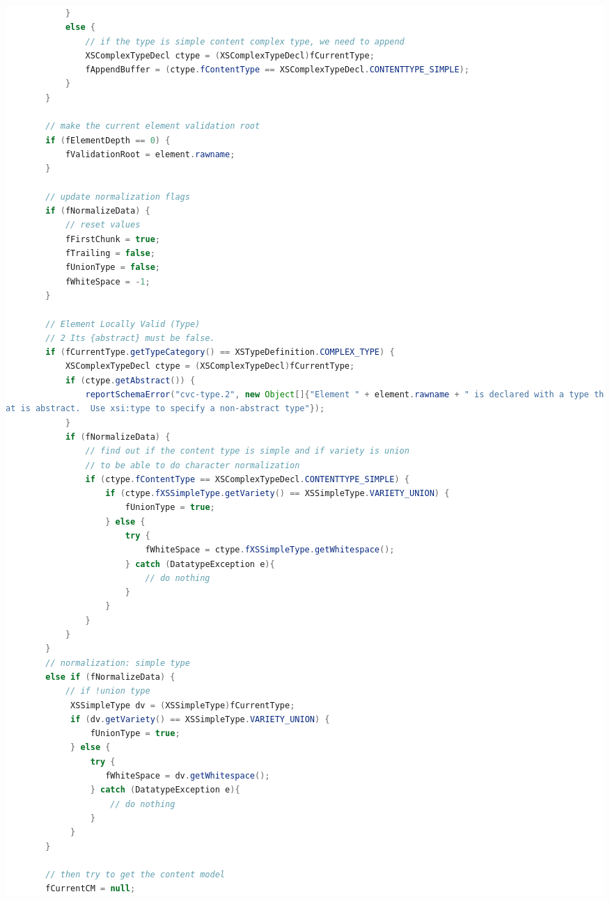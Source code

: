 ```java
            }
            else {
                // if the type is simple content complex type, we need to append
                XSComplexTypeDecl ctype = (XSComplexTypeDecl)fCurrentType;
                fAppendBuffer = (ctype.fContentType == XSComplexTypeDecl.CONTENTTYPE_SIMPLE);
            }
        }

        // make the current element validation root
        if (fElementDepth == 0) {
            fValidationRoot = element.rawname;
        }

        // update normalization flags
        if (fNormalizeData) {
            // reset values
            fFirstChunk = true;
            fTrailing = false;
            fUnionType = false;
            fWhiteSpace = -1;
        }

        // Element Locally Valid (Type)
        // 2 Its {abstract} must be false.
        if (fCurrentType.getTypeCategory() == XSTypeDefinition.COMPLEX_TYPE) {
            XSComplexTypeDecl ctype = (XSComplexTypeDecl)fCurrentType;
            if (ctype.getAbstract()) {
                reportSchemaError("cvc-type.2", new Object[]{"Element " + element.rawname + " is declared with a type that is abstract.  Use xsi:type to specify a non-abstract type"});
            }
            if (fNormalizeData) {
                // find out if the content type is simple and if variety is union
                // to be able to do character normalization
                if (ctype.fContentType == XSComplexTypeDecl.CONTENTTYPE_SIMPLE) {
                    if (ctype.fXSSimpleType.getVariety() == XSSimpleType.VARIETY_UNION) {
                        fUnionType = true;
                    } else {
                        try {
                            fWhiteSpace = ctype.fXSSimpleType.getWhitespace();
                        } catch (DatatypeException e){
                            // do nothing
                        }
                    }
                }
            }
        }
        // normalization: simple type
        else if (fNormalizeData) {
            // if !union type
             XSSimpleType dv = (XSSimpleType)fCurrentType;
             if (dv.getVariety() == XSSimpleType.VARIETY_UNION) {
                 fUnionType = true;
             } else {
                 try {
                    fWhiteSpace = dv.getWhitespace();
                 } catch (DatatypeException e){
                     // do nothing
                 }
             }
        }

        // then try to get the content model
        fCurrentCM = null;
```